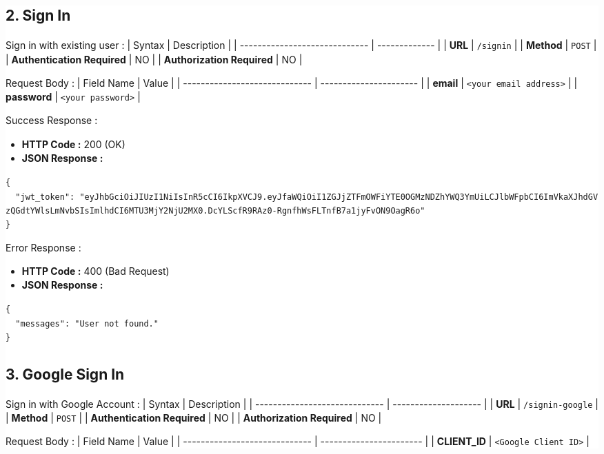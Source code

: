 **2. Sign In**
----
Sign in with existing user :
| Syntax                        | Description   |
| ----------------------------- | ------------- |
| **URL**                       | `/signin`     |
| **Method**                    | `POST`        |
| **Authentication Required**   | NO            |
| **Authorization Required**    | NO            |

Request Body :
| Field Name                    | Value                  |
| ----------------------------- | ---------------------- |
| **email**                     | `<your email address>` |
| **password**                  | `<your password>`      |

Success Response :
  * **HTTP Code :** 200 (OK)
  * **JSON Response :**
  ```html
  {
    "jwt_token": "eyJhbGciOiJIUzI1NiIsInR5cCI6IkpXVCJ9.eyJfaWQiOiI1ZGJjZTFmOWFiYTE0OGMzNDZhYWQ3YmUiLCJlbWFpbCI6ImVkaXJhdGVzQGdtYWlsLmNvbSIsImlhdCI6MTU3MjY2NjU2MX0.DcYLScfR9RAz0-RgnfhWsFLTnfB7a1jyFvON9OagR6o"
  }
  ```
Error Response : 
  * **HTTP Code :** 400 (Bad Request)
  * **JSON Response :**
  ```html
  {
    "messages": "User not found."
  }
  ```

**3. Google Sign In**
----
Sign in with Google Account :
| Syntax                        | Description          |
| ----------------------------- | -------------------- |
| **URL**                       | `/signin-google`     |
| **Method**                    | `POST`               |
| **Authentication Required**   | NO                   |
| **Authorization Required**    | NO                   |

Request Body :
| Field Name                    | Value                   |
| ----------------------------- | ----------------------- |
| **CLIENT_ID**                 | `<Google Client ID>`    |
